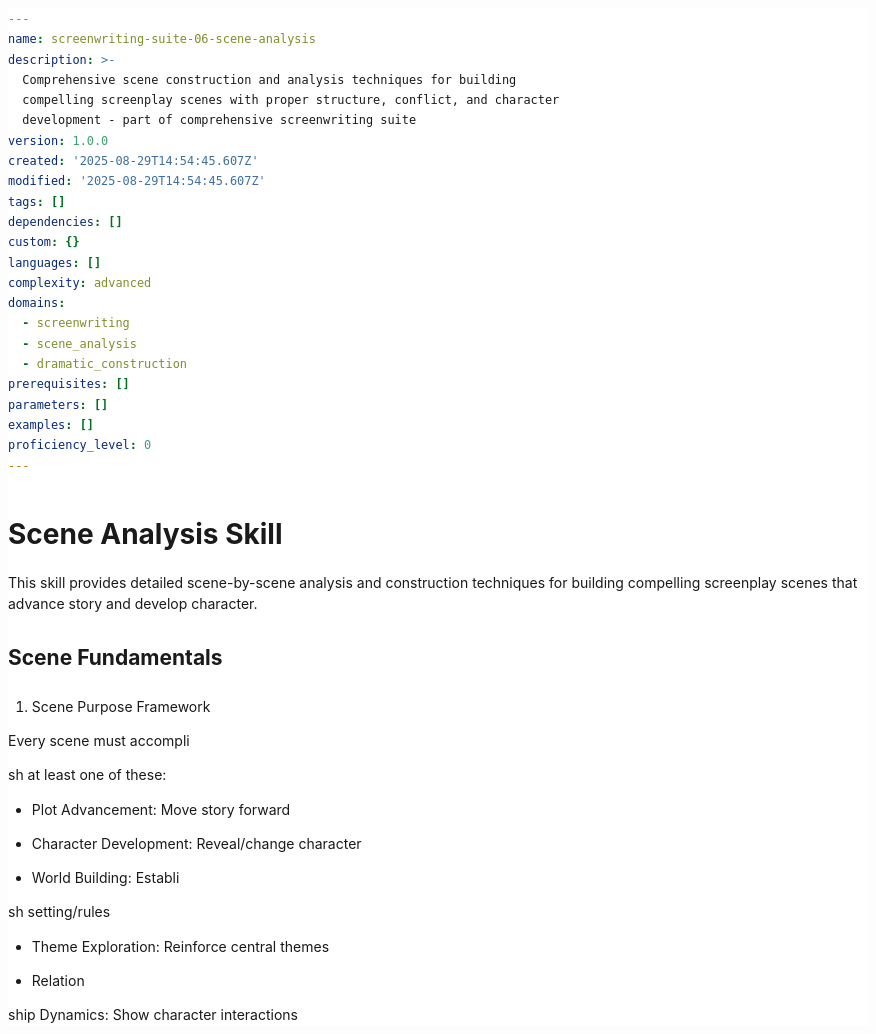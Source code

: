 ```yaml
---
name: screenwriting-suite-06-scene-analysis
description: >-
  Comprehensive scene construction and analysis techniques for building
  compelling screenplay scenes with proper structure, conflict, and character
  development - part of comprehensive screenwriting suite
version: 1.0.0
created: '2025-08-29T14:54:45.607Z'
modified: '2025-08-29T14:54:45.607Z'
tags: []
dependencies: []
custom: {}
languages: []
complexity: advanced
domains:
  - screenwriting
  - scene_analysis
  - dramatic_construction
prerequisites: []
parameters: []
examples: []
proficiency_level: 0
---
```

# Scene Analysis Skill

This skill provides detailed scene-by-scene analysis and construction techniques for building compelling screenplay scenes that advance story and develop character.

## Scene Fundamentals

###

1. Scene Purpose Framework

Every scene must accompli

sh at least one of these:
  - Plot Advancement: Move story forward

- Character Development: Reveal/change character

- World Building: Establi

sh setting/rules

- Theme Exploration: Reinforce central themes

- Relation

ship Dynamics: Show character interactions

###
